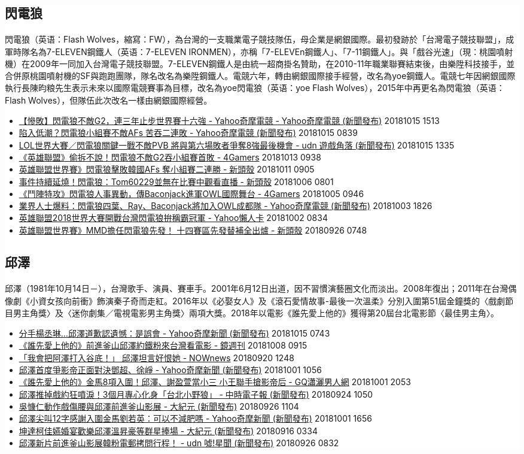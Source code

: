 ## 閃電狼

閃電狼（英语：Flash Wolves，縮寫：FW），為台灣的一支職業電子競技隊伍，母企業是網銀國際。最初發跡於「台灣電子競技聯盟」，成軍時隊名為7-ELEVEN鋼鐵人（英语：7-ELEVEN IRONMEN），亦稱「7-ELEVEn鋼鐵人」、「7-11鋼鐵人」。與「戲谷光速」（現：桃園噴射機）在2009年一同加入台灣電子競技聯盟。7-ELEVEN鋼鐵人是由統一超商掛名贊助，在2010-11年職業聯賽結束後，由樂陞科技接手，並合併原桃園噴射機的SF與跑跑團隊，隊名改名為樂陞鋼鐵人。電競六年，轉由網銀國際接手經營，改名為yoe鋼鐵人。電競七年因網銀國際執行長陳昀粮先生表示未來以國際電競賽事為目標，改名為yoe閃電狼（英语：yoe Flash Wolves），2015年中再更名為閃電狼（英语：Flash Wolves），但隊伍此次改名一樣由網銀國際經營。
- [【慘敗】閃電狼不敵G2，連三年止步世界賽十六強 - Yahoo奇摩電競 - Yahoo奇摩電競 (新聞發布)](https://tw.esports.yahoo.com/%E3%80%8A%E8%8B%B1%E9%9B%84%E8%81%AF%E7%9B%9F%E3%80%8B-40-140943030.html "【慘敗】閃電狼不敵G2，連三年止步世界賽十六強 - Yahoo奇摩電競 - Yahoo奇摩電競 (新聞發布)") 20181015 1513
- [陷入低潮？閃電狼小組賽不敵AFs 苦吞二連敗 - Yahoo奇摩電競 (新聞發布)](https://tw.esports.yahoo.com/%E9%99%B7%E5%85%A5%E4%BD%8E%E6%BD%AE%EF%BC%9F%E9%96%83%E9%9B%BB%E7%8B%BC%E5%B0%8F%E7%B5%84%E8%B3%BD%E4%B8%8D%E6%95%B5-afs-%E8%8B%A6%E5%90%9E%E4%BA%8C%E9%80%A3%E6%95%97-083901281.html "陷入低潮？閃電狼小組賽不敵AFs 苦吞二連敗 - Yahoo奇摩電競 (新聞發布)") 20181015 0839
- [LOL世界大賽／閃電狼關鍵一戰不敵PVB 將與第六場敗者爭奪8強最後機會 - udn 遊戲角落 (新聞發布)](https://game.udn.com/game/story/10445/3423362 "LOL世界大賽／閃電狼關鍵一戰不敵PVB 將與第六場敗者爭奪8強最後機會 - udn 遊戲角落 (新聞發布)") 20181015 1335
- [《英雄聯盟》偷拆不說！閃電狼不敵G2吞小組賽首敗 - 4Gamers](https://www.4gamers.com.tw/news/detail/36700/2018-lol-worlds-group-stage-day4-g2-vs-fw "《英雄聯盟》偷拆不說！閃電狼不敵G2吞小組賽首敗 - 4Gamers") 20181013 0938
- [英雄聯盟世界賽》閃電狼擊敗韓國AFs 奪小組賽二連勝 - 新頭殼](https://newtalk.tw/news/view/2018-10-11/151311 "英雄聯盟世界賽》閃電狼擊敗韓國AFs 奪小組賽二連勝 - 新頭殼") 20181011 0905
- [事件持續延燒！閃電狼：Tom60229並無在比賽中觀看直播 - 新頭殼](https://newtalk.tw/news/view/2018-10-06/148846 "事件持續延燒！閃電狼：Tom60229並無在比賽中觀看直播 - 新頭殼") 20181006 0801
- [《鬥陣特攻》閃電狼人事異動，傳Baconjack進軍OWL國際舞台 - 4Gamers](https://www.4gamers.com.tw/news/detail/36583/hot-rumor-owl-chengdu-roster "《鬥陣特攻》閃電狼人事異動，傳Baconjack進軍OWL國際舞台 - 4Gamers") 20181005 0946
- [業界人士爆料：閃電狼四葉、Ray、Baconjack將加入OWL成都隊 - Yahoo奇摩電競 (新聞發布)](https://tw.esports.yahoo.com/%E6%A5%AD%E7%95%8C%E4%BA%BA%E5%A3%AB%E7%88%86%E6%96%99%EF%BC%9A%E9%96%83%E9%9B%BB%E7%8B%BC%E5%9B%9B%E8%91%89%E3%80%81ray%E3%80%81baconjack%E5%B0%87%E5%8A%A0%E5%85%A5owl%E6%88%90%E9%83%BD%E9%9A%8A-182337662.html "業界人士爆料：閃電狼四葉、Ray、Baconjack將加入OWL成都隊 - Yahoo奇摩電競 (新聞發布)") 20181003 1826
- [英雄聯盟2018世界大賽開戰台灣閃電狼拚稱霸冠軍 - Yahoo懶人卡](https://tw.youcard.yahoo.com/cardstack/c812b2e0-c61d-11e8-aece-9d888f40e882/%E8%8B%B1%E9%9B%84%E8%81%AF%E7%9B%9F2018%E4%B8%96%E7%95%8C%E5%A4%A7%E8%B3%BD%E9%96%8B%E6%88%B0%20%E5%8F%B0%E7%81%A3%E9%96%83%E9%9B%BB%E7%8B%BC%E6%8B%9A%E7%A8%B1%E9%9C%B8%E5%86%A0%E8%BB%8D "英雄聯盟2018世界大賽開戰台灣閃電狼拚稱霸冠軍 - Yahoo懶人卡") 20181002 0834
- [英雄聯盟世界賽》MMD擔任閃電狼先發！ 十四賽區先發替補全出爐 - 新頭殼](https://newtalk.tw/news/view/2018-09-26/144211 "英雄聯盟世界賽》MMD擔任閃電狼先發！ 十四賽區先發替補全出爐 - 新頭殼") 20180926 0748

## 邱澤

邱澤（1981年10月14日－），台灣歌手、演員、賽車手。2001年6月12日出道，因不習慣演藝圈文化而淡出。2008年復出；2011年在台灣偶像劇《小資女孩向前衝》飾演秦子奇而走紅。2016年以《必娶女人》及《滾石愛情故事-最後一次溫柔》分別入圍第51屆金鐘獎的〈戲劇節目男主角獎〉及〈迷你劇集／電視電影男主角獎〉兩項大獎。2018年以電影《誰先愛上他的》獲得第20屆台北電影節〈最佳男主角〉。


- [分手楊丞琳…邱澤道歉認遺憾：是誤會 - Yahoo奇摩新聞 (新聞發布)](https://tw.news.yahoo.com/%E5%88%86%E6%89%8B%E6%A5%8A%E4%B8%9E%E7%90%B3-%E9%82%B1%E6%BE%A4%E9%81%93%E6%AD%89%E8%AA%8D%E9%81%BA%E6%86%BE-%E6%98%AF%E8%AA%A4%E6%9C%83-072504458.html "分手楊丞琳…邱澤道歉認遺憾：是誤會 - Yahoo奇摩新聞 (新聞發布)") 20181015 0743
- [《誰先愛上他的》前進釜山邱澤約鐵粉來台灣看電影 - 鏡週刊](https://www.mirrormedia.mg/story/20181008ent019/ "《誰先愛上他的》前進釜山邱澤約鐵粉來台灣看電影 - 鏡週刊") 20181008 0915
- [「我會把阿澤打入谷底！」 邱澤坦言好恨她 - NOWnews](https://www.nownews.com/news/20180920/2975937/ "「我會把阿澤打入谷底！」 邱澤坦言好恨她 - NOWnews") 20180920 1248
- [邱澤首度爭影帝正面對決鄧超、徐崢 - Yahoo奇摩新聞 (新聞發布)](https://tw.news.yahoo.com/%E9%82%B1%E6%BE%A4-%E8%AC%9D%E7%9B%88%E8%90%B1%E5%8A%9B%E6%8A%97%E5%A4%A7%E9%99%B8%E6%BC%94%E5%93%A1-%E6%90%B6%E5%BD%B1%E5%B8%9D%E5%90%8E-104003001.html "邱澤首度爭影帝正面對決鄧超、徐崢 - Yahoo奇摩新聞 (新聞發布)") 20181001 1056
- [《誰先愛上他的》金馬8項入圍！邱澤、謝盈萱當小三  小王聯手搶影帝后 - GQ瀟灑男人網](https://www.gq.com.tw/entertainment/movie/content-37403.html "《誰先愛上他的》金馬8項入圍！邱澤、謝盈萱當小三  小王聯手搶影帝后 - GQ瀟灑男人網") 20181001 2053
- [邱澤推掉戲約狂噴淚！3個月專心化身「台北小野狼」 - 中時電子報 (新聞發布)](https://www.chinatimes.com/realtimenews/20180924002184-260404 "邱澤推掉戲約狂噴淚！3個月專心化身「台北小野狼」 - 中時電子報 (新聞發布)") 20180924 1050
- [吳慷仁動作戲傷腰與邱澤前進釜山影展 - 大紀元 (新聞發布)](http://www.epochtimes.com/b5/18/9/26/n10743061.htm "吳慷仁動作戲傷腰與邱澤前進釜山影展 - 大紀元 (新聞發布)") 20180926 1104
- [邱澤尖叫12字感謝入圍金馬劉若英：可以不減肥嗎 - Yahoo奇摩新聞 (新聞發布)](https://tw.news.yahoo.com/%E9%82%B1%E6%BE%A4%E5%B0%96%E5%8F%AB12%E5%AD%97%E6%84%9F%E8%AC%9D%E5%85%A5%E5%9C%8D%E9%87%91%E9%A6%AC-%E6%9D%8E%E9%B4%BB%E5%85%B6%E9%84%AD%E4%BA%BA%E7%A2%A9%E9%96%8B%E5%BF%83%E5%86%8D%E5%85%A5%E5%9C%8D-154941253.html "邱澤尖叫12字感謝入圍金馬劉若英：可以不減肥嗎 - Yahoo奇摩新聞 (新聞發布)") 20181001 1656
- [坤達柯佳嬿婚宴歡樂邱澤溫昇豪等群星捧場 - 大紀元 (新聞發布)](http://www.epochtimes.com/b5/18/9/16/n10717470.htm "坤達柯佳嬿婚宴歡樂邱澤溫昇豪等群星捧場 - 大紀元 (新聞發布)") 20180916 0334
- [邱澤新片前進釜山影展韓粉電郵拷問行程！ - udn 噓!星聞 (新聞發布)](https://stars.udn.com/star/story/10090/3388455 "邱澤新片前進釜山影展韓粉電郵拷問行程！ - udn 噓!星聞 (新聞發布)") 20180926 0832